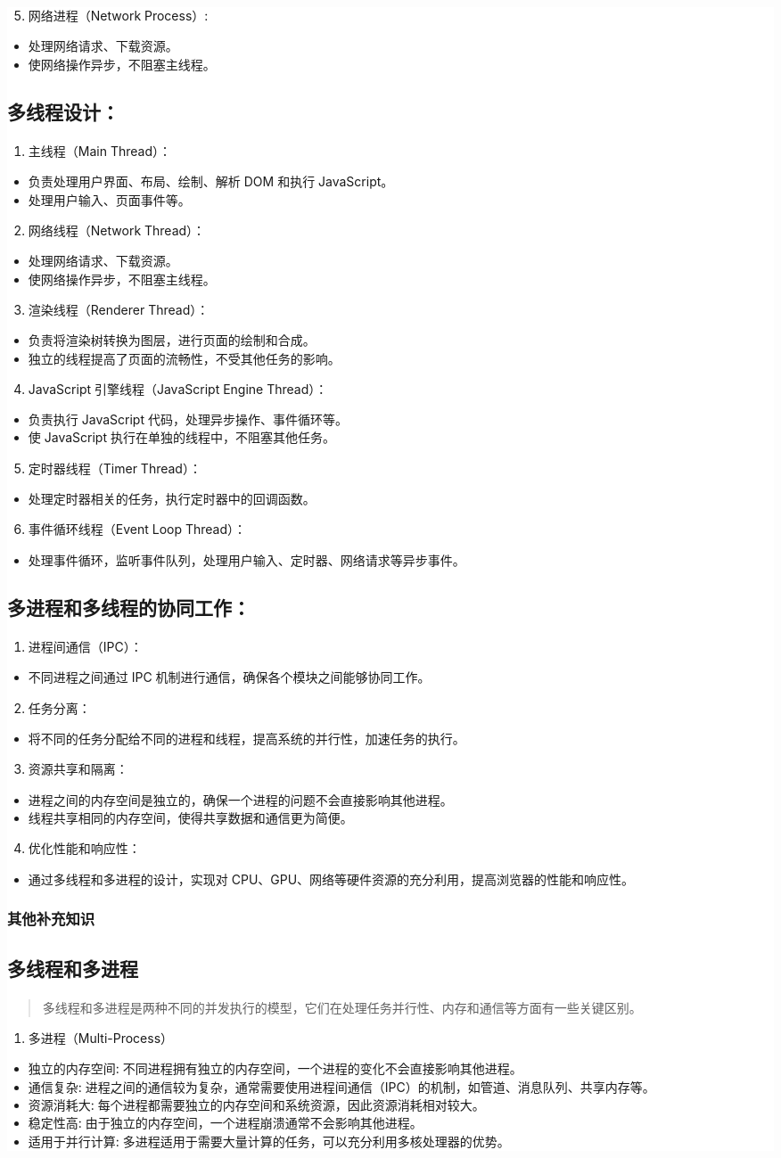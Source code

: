 5. 网络进程（Network Process）:
  - 处理网络请求、下载资源。
  - 使网络操作异步，不阻塞主线程。


## 多线程设计：
1. 主线程（Main Thread）：
  - 负责处理用户界面、布局、绘制、解析 DOM 和执行 JavaScript。
  - 处理用户输入、页面事件等。

2. 网络线程（Network Thread）：
  - 处理网络请求、下载资源。
  - 使网络操作异步，不阻塞主线程。

3. 渲染线程（Renderer Thread）：
  - 负责将渲染树转换为图层，进行页面的绘制和合成。
  - 独立的线程提高了页面的流畅性，不受其他任务的影响。

4. JavaScript 引擎线程（JavaScript Engine Thread）：
  - 负责执行 JavaScript 代码，处理异步操作、事件循环等。
  - 使 JavaScript 执行在单独的线程中，不阻塞其他任务。

5. 定时器线程（Timer Thread）：
  - 处理定时器相关的任务，执行定时器中的回调函数。

6. 事件循环线程（Event Loop Thread）：
  - 处理事件循环，监听事件队列，处理用户输入、定时器、网络请求等异步事件。


## 多进程和多线程的协同工作：

1. 进程间通信（IPC）：
  - 不同进程之间通过 IPC 机制进行通信，确保各个模块之间能够协同工作。

2. 任务分离：
  - 将不同的任务分配给不同的进程和线程，提高系统的并行性，加速任务的执行。

3. 资源共享和隔离：
  - 进程之间的内存空间是独立的，确保一个进程的问题不会直接影响其他进程。
  - 线程共享相同的内存空间，使得共享数据和通信更为简便。

4. 优化性能和响应性：
  - 通过多线程和多进程的设计，实现对 CPU、GPU、网络等硬件资源的充分利用，提高浏览器的性能和响应性。

### 其他补充知识

## 多线程和多进程

> 多线程和多进程是两种不同的并发执行的模型，它们在处理任务并行性、内存和通信等方面有一些关键区别。

1. 多进程（Multi-Process）
- 独立的内存空间: 不同进程拥有独立的内存空间，一个进程的变化不会直接影响其他进程。
- 通信复杂: 进程之间的通信较为复杂，通常需要使用进程间通信（IPC）的机制，如管道、消息队列、共享内存等。
- 资源消耗大: 每个进程都需要独立的内存空间和系统资源，因此资源消耗相对较大。
- 稳定性高: 由于独立的内存空间，一个进程崩溃通常不会影响其他进程。
- 适用于并行计算: 多进程适用于需要大量计算的任务，可以充分利用多核处理器的优势。
